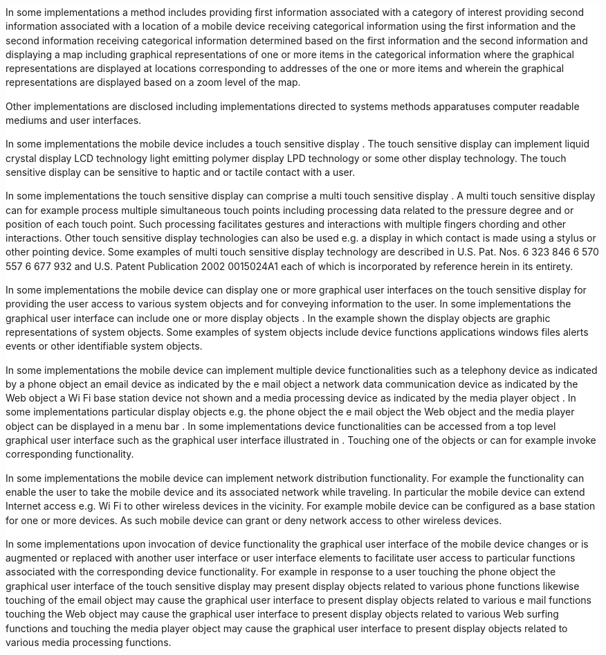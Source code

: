 In some implementations a method includes providing first information associated with a category of interest providing second information associated with a location of a mobile device receiving categorical information using the first information and the second information receiving categorical information determined based on the first information and the second information and displaying a map including graphical representations of one or more items in the categorical information where the graphical representations are displayed at locations corresponding to addresses of the one or more items and wherein the graphical representations are displayed based on a zoom level of the map.

Other implementations are disclosed including implementations directed to systems methods apparatuses computer readable mediums and user interfaces.

In some implementations the mobile device includes a touch sensitive display . The touch sensitive display can implement liquid crystal display LCD technology light emitting polymer display LPD technology or some other display technology. The touch sensitive display can be sensitive to haptic and or tactile contact with a user.

In some implementations the touch sensitive display can comprise a multi touch sensitive display . A multi touch sensitive display can for example process multiple simultaneous touch points including processing data related to the pressure degree and or position of each touch point. Such processing facilitates gestures and interactions with multiple fingers chording and other interactions. Other touch sensitive display technologies can also be used e.g. a display in which contact is made using a stylus or other pointing device. Some examples of multi touch sensitive display technology are described in U.S. Pat. Nos. 6 323 846 6 570 557 6 677 932 and U.S. Patent Publication 2002 0015024A1 each of which is incorporated by reference herein in its entirety.

In some implementations the mobile device can display one or more graphical user interfaces on the touch sensitive display for providing the user access to various system objects and for conveying information to the user. In some implementations the graphical user interface can include one or more display objects . In the example shown the display objects are graphic representations of system objects. Some examples of system objects include device functions applications windows files alerts events or other identifiable system objects.

In some implementations the mobile device can implement multiple device functionalities such as a telephony device as indicated by a phone object an email device as indicated by the e mail object a network data communication device as indicated by the Web object a Wi Fi base station device not shown and a media processing device as indicated by the media player object . In some implementations particular display objects e.g. the phone object the e mail object the Web object and the media player object can be displayed in a menu bar . In some implementations device functionalities can be accessed from a top level graphical user interface such as the graphical user interface illustrated in . Touching one of the objects or can for example invoke corresponding functionality.

In some implementations the mobile device can implement network distribution functionality. For example the functionality can enable the user to take the mobile device and its associated network while traveling. In particular the mobile device can extend Internet access e.g. Wi Fi to other wireless devices in the vicinity. For example mobile device can be configured as a base station for one or more devices. As such mobile device can grant or deny network access to other wireless devices.

In some implementations upon invocation of device functionality the graphical user interface of the mobile device changes or is augmented or replaced with another user interface or user interface elements to facilitate user access to particular functions associated with the corresponding device functionality. For example in response to a user touching the phone object the graphical user interface of the touch sensitive display may present display objects related to various phone functions likewise touching of the email object may cause the graphical user interface to present display objects related to various e mail functions touching the Web object may cause the graphical user interface to present display objects related to various Web surfing functions and touching the media player object may cause the graphical user interface to present display objects related to various media processing functions.
